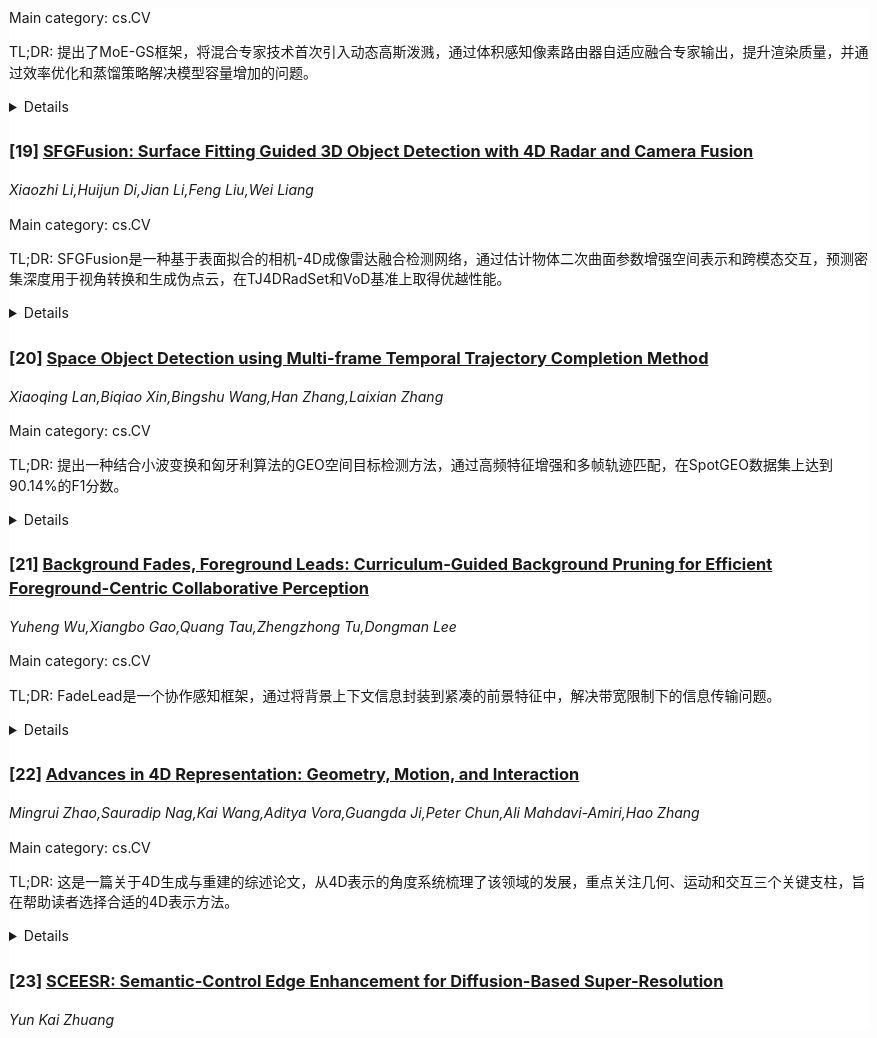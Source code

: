 Main category: cs.CV

TL;DR: 提出了MoE-GS框架，将混合专家技术首次引入动态高斯泼溅，通过体积感知像素路由器自适应融合专家输出，提升渲染质量，并通过效率优化和蒸馏策略解决模型容量增加的问题。


<details><summary>Details</summary></details>


### [19] [SFGFusion: Surface Fitting Guided 3D Object Detection with 4D Radar and Camera Fusion](https://arxiv.org/abs/2510.19215)
*Xiaozhi Li,Huijun Di,Jian Li,Feng Liu,Wei Liang*

Main category: cs.CV

TL;DR: SFGFusion是一种基于表面拟合的相机-4D成像雷达融合检测网络，通过估计物体二次曲面参数增强空间表示和跨模态交互，预测密集深度用于视角转换和生成伪点云，在TJ4DRadSet和VoD基准上取得优越性能。


<details><summary>Details</summary></details>


### [20] [Space Object Detection using Multi-frame Temporal Trajectory Completion Method](https://arxiv.org/abs/2510.19220)
*Xiaoqing Lan,Biqiao Xin,Bingshu Wang,Han Zhang,Laixian Zhang*

Main category: cs.CV

TL;DR: 提出一种结合小波变换和匈牙利算法的GEO空间目标检测方法，通过高频特征增强和多帧轨迹匹配，在SpotGEO数据集上达到90.14%的F1分数。


<details><summary>Details</summary></details>


### [21] [Background Fades, Foreground Leads: Curriculum-Guided Background Pruning for Efficient Foreground-Centric Collaborative Perception](https://arxiv.org/abs/2510.19250)
*Yuheng Wu,Xiangbo Gao,Quang Tau,Zhengzhong Tu,Dongman Lee*

Main category: cs.CV

TL;DR: FadeLead是一个协作感知框架，通过将背景上下文信息封装到紧凑的前景特征中，解决带宽限制下的信息传输问题。


<details><summary>Details</summary></details>


### [22] [Advances in 4D Representation: Geometry, Motion, and Interaction](https://arxiv.org/abs/2510.19255)
*Mingrui Zhao,Sauradip Nag,Kai Wang,Aditya Vora,Guangda Ji,Peter Chun,Ali Mahdavi-Amiri,Hao Zhang*

Main category: cs.CV

TL;DR: 这是一篇关于4D生成与重建的综述论文，从4D表示的角度系统梳理了该领域的发展，重点关注几何、运动和交互三个关键支柱，旨在帮助读者选择合适的4D表示方法。


<details><summary>Details</summary></details>


### [23] [SCEESR: Semantic-Control Edge Enhancement for Diffusion-Based Super-Resolution](https://arxiv.org/abs/2510.19272)
*Yun Kai Zhuang*
